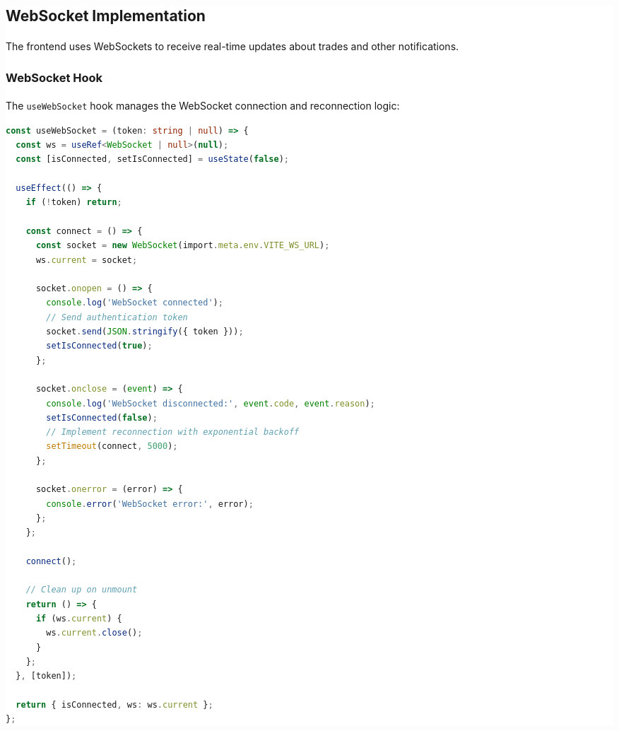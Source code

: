 ## WebSocket Implementation

The frontend uses WebSockets to receive real-time updates about trades and other notifications.

### WebSocket Hook

The `useWebSocket` hook manages the WebSocket connection and reconnection logic:

```typescript
const useWebSocket = (token: string | null) => {
  const ws = useRef<WebSocket | null>(null);
  const [isConnected, setIsConnected] = useState(false);

  useEffect(() => {
    if (!token) return;

    const connect = () => {
      const socket = new WebSocket(import.meta.env.VITE_WS_URL);
      ws.current = socket;

      socket.onopen = () => {
        console.log('WebSocket connected');
        // Send authentication token
        socket.send(JSON.stringify({ token }));
        setIsConnected(true);
      };

      socket.onclose = (event) => {
        console.log('WebSocket disconnected:', event.code, event.reason);
        setIsConnected(false);
        // Implement reconnection with exponential backoff
        setTimeout(connect, 5000);
      };

      socket.onerror = (error) => {
        console.error('WebSocket error:', error);
      };
    };

    connect();
    
    // Clean up on unmount
    return () => {
      if (ws.current) {
        ws.current.close();
      }
    };
  }, [token]);

  return { isConnected, ws: ws.current };
};
```
